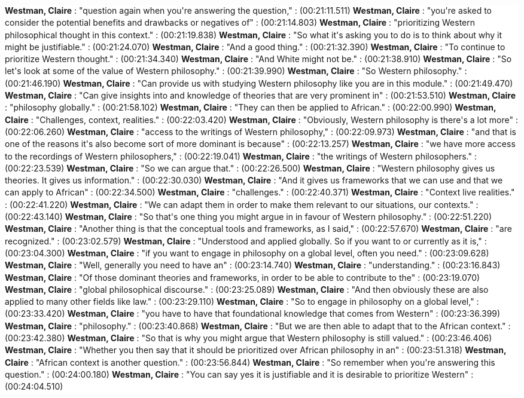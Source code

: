 **Westman, Claire** : "question again when you're answering the question," : (00:21:11.511)
**Westman, Claire** : "you're asked to consider the potential benefits and drawbacks or negatives of" : (00:21:14.803)
**Westman, Claire** : "prioritizing Western philosophical thought in this context." : (00:21:19.838)
**Westman, Claire** : "So what it's asking you to do is to think about why it might be justifiable." : (00:21:24.070)
**Westman, Claire** : "And a good thing." : (00:21:32.390)
**Westman, Claire** : "To continue to prioritize Western thought." : (00:21:34.340)
**Westman, Claire** : "And White might not be." : (00:21:38.910)
**Westman, Claire** : "So let's look at some of the value of Western philosophy." : (00:21:39.990)
**Westman, Claire** : "So Western philosophy." : (00:21:46.190)
**Westman, Claire** : "Can provide us with studying Western philosophy like you are in this module." : (00:21:49.470)
**Westman, Claire** : "Can give insights into and knowledge of theories that are very prominent in" : (00:21:53.510)
**Westman, Claire** : "philosophy globally." : (00:21:58.102)
**Westman, Claire** : "They can then be applied to African." : (00:22:00.990)
**Westman, Claire** : "Challenges, context, realities." : (00:22:03.420)
**Westman, Claire** : "Obviously, Western philosophy is there's a lot more" : (00:22:06.260)
**Westman, Claire** : "access to the writings of Western philosophy," : (00:22:09.973)
**Westman, Claire** : "and that is one of the reasons it's also become sort of more dominant is because" : (00:22:13.257)
**Westman, Claire** : "we have more access to the recordings of Western philosophers," : (00:22:19.041)
**Westman, Claire** : "the writings of Western philosophers." : (00:22:23.539)
**Westman, Claire** : "So we can argue that." : (00:22:26.500)
**Westman, Claire** : "Western philosophy gives us theories. It gives us information." : (00:22:30.030)
**Westman, Claire** : "And it gives us frameworks that we can use and that we can apply to African" : (00:22:34.500)
**Westman, Claire** : "challenges." : (00:22:40.371)
**Westman, Claire** : "Context live realities." : (00:22:41.220)
**Westman, Claire** : "We can adapt them in order to make them relevant to our situations, our contexts." : (00:22:43.140)
**Westman, Claire** : "So that's one thing you might argue in in favour of Western philosophy." : (00:22:51.220)
**Westman, Claire** : "Another thing is that the conceptual tools and frameworks, as I said," : (00:22:57.670)
**Westman, Claire** : "are recognized." : (00:23:02.579)
**Westman, Claire** : "Understood and applied globally. So if you want to or currently as it is," : (00:23:04.300)
**Westman, Claire** : "if you want to engage in philosophy on a global level, often you need." : (00:23:09.628)
**Westman, Claire** : "Well, generally you need to have an" : (00:23:14.740)
**Westman, Claire** : "understanding." : (00:23:16.843)
**Westman, Claire** : "Of those dominant theories and frameworks, in order to be able to contribute to the" : (00:23:19.070)
**Westman, Claire** : "global philosophical discourse." : (00:23:25.089)
**Westman, Claire** : "And then obviously these are also applied to many other fields like law." : (00:23:29.110)
**Westman, Claire** : "So to engage in philosophy on a global level," : (00:23:33.420)
**Westman, Claire** : "you have to have that foundational knowledge that comes from Western" : (00:23:36.399)
**Westman, Claire** : "philosophy." : (00:23:40.868)
**Westman, Claire** : "But we are then able to adapt that to the African context." : (00:23:42.380)
**Westman, Claire** : "So that is why you might argue that Western philosophy is still valued." : (00:23:46.406)
**Westman, Claire** : "Whether you then say that it should be prioritized over African philosophy in an" : (00:23:51.318)
**Westman, Claire** : "African context is another question." : (00:23:56.844)
**Westman, Claire** : "So remember when you're answering this question." : (00:24:00.180)
**Westman, Claire** : "You can say yes it is justifiable and it is desirable to prioritize Western" : (00:24:04.510)